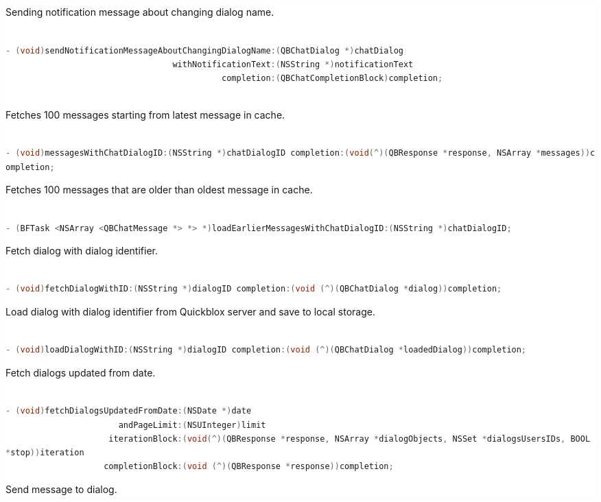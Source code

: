 Sending notification message about changing dialog name.

```objective-c

- (void)sendNotificationMessageAboutChangingDialogName:(QBChatDialog *)chatDialog
                                  withNotificationText:(NSString *)notificationText
                                            completion:(QBChatCompletionBlock)completion;
                                         
```

Fetches 100 messages starting from latest message in cache.

```objective-c

- (void)messagesWithChatDialogID:(NSString *)chatDialogID completion:(void(^)(QBResponse *response, NSArray *messages))completion;

```

Fetches 100 messages that are older than oldest message in cache.

```objective-c

- (BFTask <NSArray <QBChatMessage *> *> *)loadEarlierMessagesWithChatDialogID:(NSString *)chatDialogID;

```

Fetch dialog with dialog identifier.

```objective-c

- (void)fetchDialogWithID:(NSString *)dialogID completion:(void (^)(QBChatDialog *dialog))completion;

```

Load dialog with dialog identifier from Quickblox server and save to local storage.

```objective-c

- (void)loadDialogWithID:(NSString *)dialogID completion:(void (^)(QBChatDialog *loadedDialog))completion;

```

Fetch dialogs updated from date.

```objective-c

- (void)fetchDialogsUpdatedFromDate:(NSDate *)date
 					   andPageLimit:(NSUInteger)limit
 					 iterationBlock:(void(^)(QBResponse *response, NSArray *dialogObjects, NSSet *dialogsUsersIDs, BOOL *stop))iteration
 					completionBlock:(void (^)(QBResponse *response))completion;

```

Send message to dialog.
